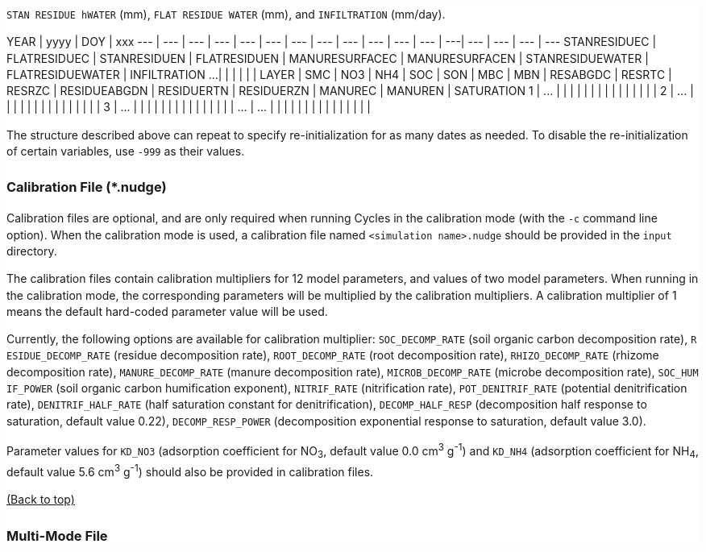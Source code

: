 `STAN RESIDUE hWATER` (mm),
`FLAT RESIDUE WATER` (mm), and
`INFILTRATION` (mm/day).

 YEAR | yyyy |  DOY | xxx
--- | --- | --- | --- | --- | --- | --- | --- | --- | --- | --- | --- | ---| --- | --- | --- | ---
STANRESIDUEC | FLATRESIDUEC | STANRESIDUEN | FLATRESIDUEN | MANURESURFACEC | MANURESURFACEN | STANRESIDUEWATER | FLATRESIDUEWATER | INFILTRATION
...| | | | | |
LAYER | SMC | NO3 | NH4 | SOC | SON | MBC | MBN | RESABGDC | RESRTC | RESRZC | RESIDUEABGDN | RESIDUERTN | RESIDUERZN | MANUREC | MANUREN | SATURATION
1 | ... | | | | | | | | | | | | | | |
2 | ... | | | | | | | | | | | | | | |
3 | ... | | | | | | | | | | | | | | |
... | ... | | | | | | | | | | | | | | |


The structure described above can repeat to specify re-initialization for as many dates as needed.
To disable the re-initialization of certain variables, use `-999` as their values.

### Calibration File (\*.nudge)

Calibration files are optional, and are only required when running Cycles in the calibration mode (with the `-c` command line option).
When the calibration mode is used, a calibration file named `<simulation name>.nudge` should be provided in the `input` directory.

The calibration files contain calibration multipliers for 12 model parameters, and values of two model parameters.
When running in the calibration mode, the corresponding parameters will be multiplied by the calibration multipliers.
A calibration multiplier of 1 means the default hard-coded parameter value will be used.

Currently, the following options are available for calibration multiplier:
`SOC_DECOMP_RATE` (soil organic carbon decomposition rate),
`RESIDUE_DECOMP_RATE` (residue decomposition rate),
`ROOT_DECOMP_RATE` (root decomposition rate),
`RHIZO_DECOMP_RATE` (rhizome decomposition rate),
`MANURE_DECOMP_RATE` (manure decomposition rate),
`MICROB_DECOMP_RATE` (microbe decomposition rate),
`SOC_HUMIF_POWER` (soil organic carbon humification exponent),
`NITRIF_RATE` (nitrification rate),
`POT_DENITRIF_RATE` (potential denitrification rate),
`DENITRIF_HALF_RATE` (half saturation constant for denitrification),
`DECOMP_HALF_RESP` (decomposition half response to saturation, default value 0.22),
`DECOMP_RESP_POWER` (decomposition exponential response to saturation, default value 3.0).

Parameter values for `KD_NO3` (adsorption coefficient for NO<sub>3</sub>, default value 0.0 cm<sup>3</sup> g<sup>-1</sup>) and `KD_NH4` (adsorption coefficient for NH<sub>4</sub>, default value 5.6 cm<sup>3</sup> g<sup>-1</sup>) should also be provided in calibration files.

[(Back to top)](#contents)

### Multi-Mode File
